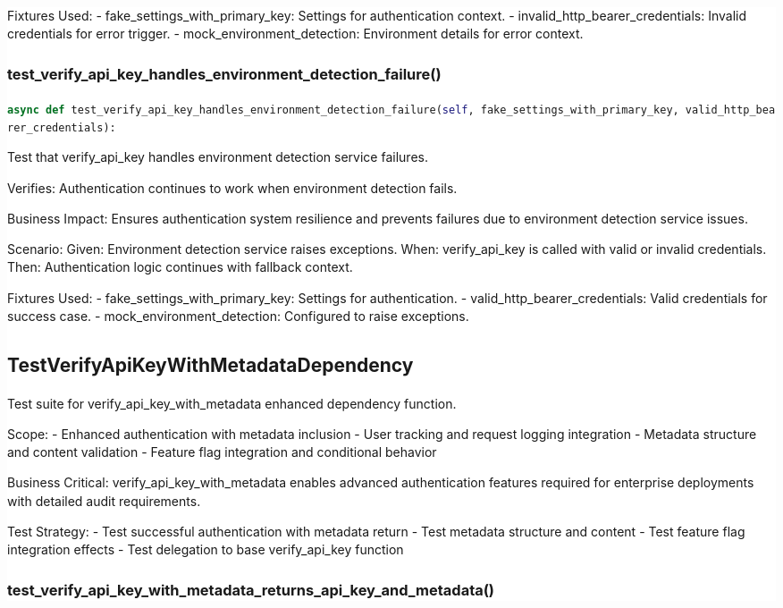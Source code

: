 Fixtures Used:
    - fake_settings_with_primary_key: Settings for authentication context.
    - invalid_http_bearer_credentials: Invalid credentials for error trigger.
    - mock_environment_detection: Environment details for error context.

### test_verify_api_key_handles_environment_detection_failure()

```python
async def test_verify_api_key_handles_environment_detection_failure(self, fake_settings_with_primary_key, valid_http_bearer_credentials):
```

Test that verify_api_key handles environment detection service failures.

Verifies:
    Authentication continues to work when environment detection fails.

Business Impact:
    Ensures authentication system resilience and prevents failures
    due to environment detection service issues.

Scenario:
    Given: Environment detection service raises exceptions.
    When: verify_api_key is called with valid or invalid credentials.
    Then: Authentication logic continues with fallback context.

Fixtures Used:
    - fake_settings_with_primary_key: Settings for authentication.
    - valid_http_bearer_credentials: Valid credentials for success case.
    - mock_environment_detection: Configured to raise exceptions.

## TestVerifyApiKeyWithMetadataDependency

Test suite for verify_api_key_with_metadata enhanced dependency function.

Scope:
    - Enhanced authentication with metadata inclusion
    - User tracking and request logging integration
    - Metadata structure and content validation
    - Feature flag integration and conditional behavior

Business Critical:
    verify_api_key_with_metadata enables advanced authentication features
    required for enterprise deployments with detailed audit requirements.

Test Strategy:
    - Test successful authentication with metadata return
    - Test metadata structure and content
    - Test feature flag integration effects
    - Test delegation to base verify_api_key function

### test_verify_api_key_with_metadata_returns_api_key_and_metadata()
